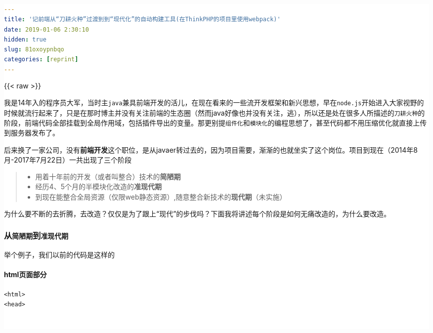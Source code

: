 ```yaml
---
title: '记前端从“刀耕火种”过渡到到“现代化”的自动构建工具(在ThinkPHP的项目里使用webpack)' 
date: 2019-01-06 2:30:10
hidden: true
slug: 81oxoypnbqo
categories: [reprint]
---
```


{{< raw >}}

                    
<p>我是14年入的程序员大军，当时主<code>java</code>兼具前端开发的活儿，在现在看来的一些流开发框架和新兴思想，早在<code>node.js</code>开始进入大家视野的时候就流行起来了，只是在那时博主并没有关注前端的生态圈（然而java好像也并没有关注，逃），所以还是处在很多人所描述的<code>刀耕火种</code>的阶段，前端代码全部挂载到全局作用域，包括插件导出的变量。那更别提<code>组件化</code>和<code>模块化</code>的编程思想了，甚至代码都不用压缩优化就直接上传到服务器发布了。</p>
<p>后来换了一家公司，没有<strong>前端开发</strong>这个职位，是从javaer转过去的，因为项目需要，渐渐的也就坐实了这个岗位。项目到现在（2014年8月-2017年7月22日）一共出现了三个阶段</p>
<blockquote><ul>
<li>用着十年前的开发（或者叫整合）技术的<strong>简陋期</strong>
</li>
<li>经历4、5个月的半模块化改造的<strong>准现代期</strong>
</li>
<li>到现在能整合全局资源（仅限web静态资源）,随意整合新技术的<strong>现代期</strong>（未实施）</li>
</ul></blockquote>
<p>为什么要不断的去折腾，去改造？仅仅是为了跟上“现代”的步伐吗？下面我将讲述每个阶段是如何无痛改造的，为什么要改造。</p>
<h3 id="articleHeader0">从<code>简陋期</code>到<code>准现代期</code>
</h3>
<p>举个例子，我们以前的代码是这样的</p>
<h4>html页面部分</h4>
<div class="widget-codetool" style="display:none;">
      <div class="widget-codetool--inner">
      <span class="selectCode code-tool" data-toggle="tooltip" data-placement="top" title="" data-original-title="全选"></span>
      <span type="button" class="copyCode code-tool" data-toggle="tooltip" data-placement="top" data-clipboard-text="<html>
<head>

<link href=&quot;style.css&quot; rel=&quot;stylesheet&quot;/>
</head>
<body>


<script src=&quot;common.js&quot;></script>

<script src=&quot;plugin.js&quot;></script>

<script src=&quot;individual.js&quot;></script>
</body>
</html>" title="" data-original-title="复制"></span>
      <span type="button" class="saveToNote code-tool" data-toggle="tooltip" data-placement="top" title="" data-original-title="放进笔记"></span>
      </div>
      </div><pre class="xml hljs"><code class="html"><span class="hljs-tag">&lt;<span class="hljs-name">html</span>&gt;</span>
<span class="hljs-tag">&lt;<span class="hljs-name">head</span>&gt;</span>
